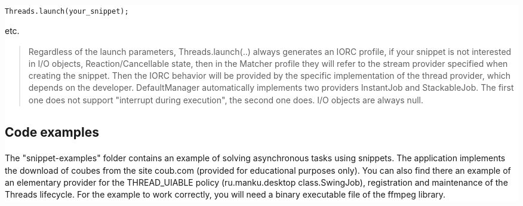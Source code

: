 ```
Threads.launch(your_snippet);
```
etc.
>Regardless of the launch parameters, Threads.launch(..) always generates an IORC profile, if your snippet is not interested in I/O objects, Reaction/Cancellable state, then in the Matcher profile they will refer to the stream provider specified when creating the snippet.
> Then the IORC behavior will be provided by the specific implementation of the thread provider, which depends on the developer.
> DefaultManager automatically implements two providers InstantJob and StackableJob. The first one does not support "interrupt during execution", the second one does. I/O objects are always null.

## Code examples
The "snippet-examples" folder contains an example of solving asynchronous tasks using snippets. The application implements the download of coubes from the site coub.com (provided for educational purposes only). You can also find there an example of an elementary provider for the THREAD_UIABLE policy (ru.manku.desktop class.SwingJob), registration and maintenance of the Threads lifecycle. For the example to work correctly, you will need a binary executable file of the ffmpeg library.
